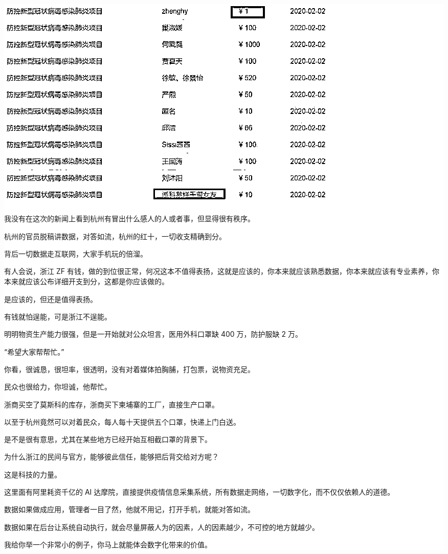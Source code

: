 ![](img/ed6d951c1f9af39e1d0f4878d3a09303.png)

我没有在这次的新闻上看到杭州有冒出什么感人的人或者事，但显得很有秩序。

杭州的官员脱稿讲数据，对答如流，杭州的红十，一切收支精确到分。

背后一切数据走互联网，大家手机玩的倍溜。

有人会说，浙江 ZF 有钱，做的到位很正常，何况这本不值得表扬，这就是应该的，你本来就应该熟悉数据，你本来就应该有专业素养，你本来就应该公布详细开支到分，这都是你应该做的。

是应该的，但还是值得表扬。

有钱就怕逞能，可是浙江不逞能。

明明物资生产能力很强，但是一开始就对公众坦言，医用外科口罩缺 400 万，防护服缺 2 万。

“希望大家帮帮忙。”

你看，很诚恳，很坦率，很透明，没有对着媒体拍胸脯，打包票，说物资充足。

民众也很给力，你坦诚，他帮忙。

浙商买空了莫斯科的库存，浙商买下柬埔寨的工厂，直接生产口罩。

以至于杭州竟然可以对着民众，每人每十天提供五个口罩，快递上门白送。

是不是很有意思，尤其在某些地方已经开始互相截口罩的背景下。

为什么浙江的民间与官方，能够彼此信任，能够把后背交给对方呢？

这是科技的力量。

这里面有阿里耗资千亿的 AI 达摩院，直接提供疫情信息采集系统，所有数据走网络，一切数字化，而不仅仅依赖人的道德。

数据如果做成应用，管理者一目了然，他就不用记，打开手机，就能对答如流。

数据如果在后台让系统自动执行，就会尽量屏蔽人为的因素，人的因素越少，不可控的地方就越少。

我给你举一个非常小的例子，你马上就能体会数字化带来的价值。
